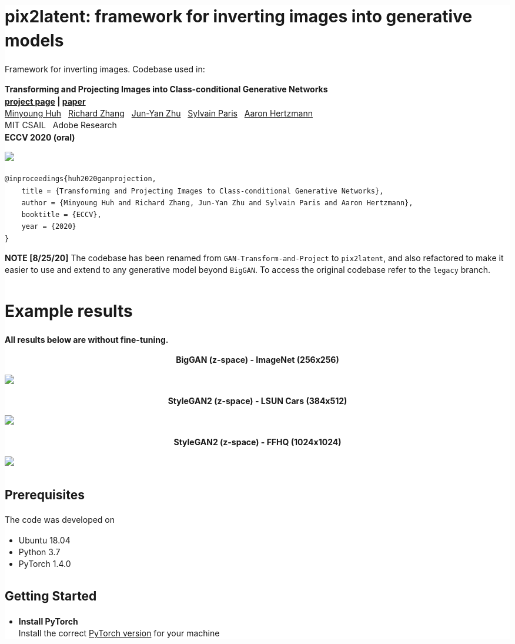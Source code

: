 # pix2latent: framework for inverting images into generative models
Framework for inverting images. Codebase used in:

**Transforming and Projecting Images into Class-conditional Generative Networks**  
**[project page](https://minyoungg.github.io/pix2latent/) |   [paper](http://people.csail.mit.edu/minhuh/papers/pix2latent/arxiv_v2.pdf)**     
[Minyoung Huh](http://minyounghuh.com/) &nbsp; [Richard Zhang](https://richzhang.github.io/) &nbsp; [Jun-Yan Zhu](https://people.csail.mit.edu/junyanz/) &nbsp; [Sylvain Paris](http://people.csail.mit.edu/sparis/) &nbsp; [Aaron Hertzmann](https://www.dgp.toronto.edu/~hertzman/)  
MIT CSAIL &nbsp; Adobe Research  
**ECCV 2020 (oral)**

![](./assets/overview.gif)

```
@inproceedings{huh2020ganprojection,
    title = {Transforming and Projecting Images to Class-conditional Generative Networks},
    author = {Minyoung Huh and Richard Zhang, Jun-Yan Zhu and Sylvain Paris and Aaron Hertzmann},
    booktitle = {ECCV},
    year = {2020}
}
```

**NOTE [8/25/20]** The codebase has been renamed from `GAN-Transform-and-Project` to `pix2latent`, and also refactored to make it easier to use and extend to any generative model beyond `BigGAN`. To access the original codebase refer to the `legacy` branch. 

# Example results
<b>All results below are without fine-tuning.</b>

<p align="center"><b> BigGAN (z-space) - ImageNet (256x256) </b></p>

![](./assets/biggan_comparison.png)

<p align="center"><b> StyleGAN2 (z-space) - LSUN Cars (384x512) </b></p>

![](./assets/stylegan2_cars.png)

<p align="center"><b> StyleGAN2 (z-space) - FFHQ (1024x1024) </b></p>

![](./assets/stylegan2_ffhq.png)


## Prerequisites
The code was developed on
- Ubuntu 18.04
- Python 3.7
- PyTorch 1.4.0

## Getting Started
- <b>Install PyTorch</b>  
  Install the correct [PyTorch version](https://pytorch.org/) for your machine
  